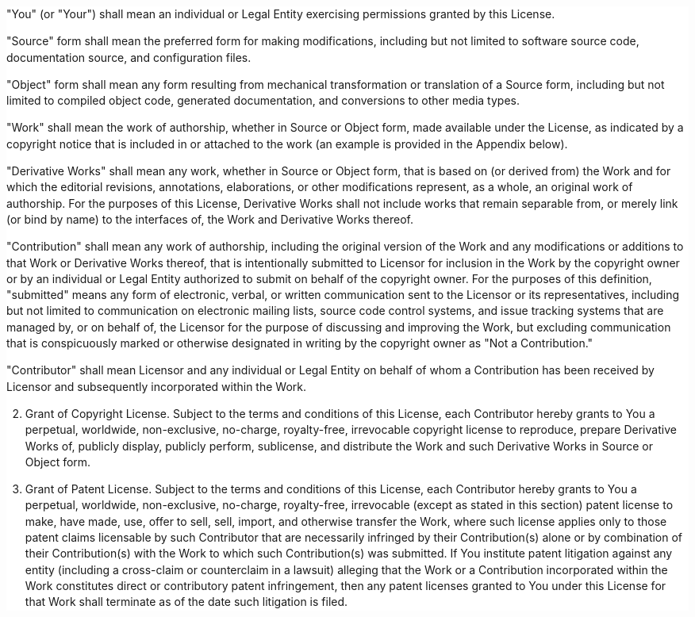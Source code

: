 "You" (or "Your") shall mean an individual or Legal Entity exercising permissions
granted by this License.

"Source" form shall mean the preferred form for making modifications, including
but not limited to software source code, documentation source, and configuration
files.

"Object" form shall mean any form resulting from mechanical transformation or
translation of a Source form, including but not limited to compiled object code,
generated documentation, and conversions to other media types.

"Work" shall mean the work of authorship, whether in Source or Object form, made
available under the License, as indicated by a copyright notice that is included
in or attached to the work (an example is provided in the Appendix below).

"Derivative Works" shall mean any work, whether in Source or Object form, that is
based on (or derived from) the Work and for which the editorial revisions,
annotations, elaborations, or other modifications represent, as a whole, an
original work of authorship. For the purposes of this License, Derivative Works
shall not include works that remain separable from, or merely link (or bind by
name) to the interfaces of, the Work and Derivative Works thereof.

"Contribution" shall mean any work of authorship, including the original version
of the Work and any modifications or additions to that Work or Derivative Works
thereof, that is intentionally submitted to Licensor for inclusion in the Work by
the copyright owner or by an individual or Legal Entity authorized to submit on
behalf of the copyright owner. For the purposes of this definition, "submitted"
means any form of electronic, verbal, or written communication sent to the
Licensor or its representatives, including but not limited to communication on
electronic mailing lists, source code control systems, and issue tracking systems
that are managed by, or on behalf of, the Licensor for the purpose of discussing
and improving the Work, but excluding communication that is conspicuously marked
or otherwise designated in writing by the copyright owner as "Not a
Contribution."

"Contributor" shall mean Licensor and any individual or Legal Entity on behalf of
whom a Contribution has been received by Licensor and subsequently incorporated
within the Work.

2. Grant of Copyright License. Subject to the terms and conditions of this
License, each Contributor hereby grants to You a perpetual, worldwide,
non-exclusive, no-charge, royalty-free, irrevocable copyright license to
reproduce, prepare Derivative Works of, publicly display, publicly perform,
sublicense, and distribute the Work and such Derivative Works in Source or Object
form.

3. Grant of Patent License. Subject to the terms and conditions of this License,
each Contributor hereby grants to You a perpetual, worldwide, non-exclusive,
no-charge, royalty-free, irrevocable (except as stated in this section) patent
license to make, have made, use, offer to sell, sell, import, and otherwise
transfer the Work, where such license applies only to those patent claims
licensable by such Contributor that are necessarily infringed by their
Contribution(s) alone or by combination of their Contribution(s) with the Work to
which such Contribution(s) was submitted. If You institute patent litigation
against any entity (including a cross-claim or counterclaim in a lawsuit)
alleging that the Work or a Contribution incorporated within the Work constitutes
direct or contributory patent infringement, then any patent licenses granted to
You under this License for that Work shall terminate as of the date such
litigation is filed.
